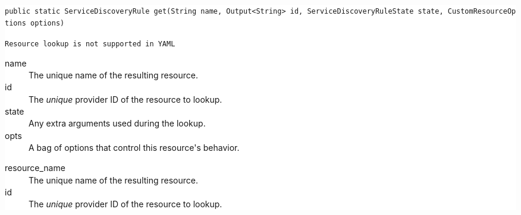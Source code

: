 <div>
<pulumi-choosable type="language" values="java">
<div class="highlight"><pre class="chroma"><code class="language-java" data-lang="java"><span class="k">public static </span><span class="nx">ServiceDiscoveryRule</span><span class="nf"> get</span><span class="p">(</span><span class="nx">String</span><span class="p"> </span><span class="nx">name<span class="p">,</span> <span class="nx">Output&lt;String&gt;</span><span class="p"> </span><span class="nx">id<span class="p">,</span> <span class="nx">ServiceDiscoveryRuleState</span><span class="p"> </span><span class="nx">state<span class="p">,</span> <span class="nx">CustomResourceOptions</span><span class="p"> </span><span class="nx">options<span class="p">)</span></code></pre></div>
</pulumi-choosable>
</div>

<div>
<pulumi-choosable type="language" values="yaml">
<div class="highlight"><pre class="chroma"><code class="language-yaml" data-lang="yaml">Resource lookup is not supported in YAML</code></pre></div>
</pulumi-choosable>
</div>

<div>
<pulumi-choosable type="language" values="javascript,typescript">

<dl class="resources-properties">
    <dt class="property-required" title="Required">
        <span>name</span>
        <span class="property-indicator"></span>
    </dt>
    <dd>The unique name of the resulting resource.</dd>
    <dt class="property-required" title="Required">
        <span>id</span>
        <span class="property-indicator"></span>
    </dt>
    <dd>The <em>unique</em> provider ID of the resource to lookup.</dd>
    <dt class="property-optional" title="Optional">
        <span>state</span>
        <span class="property-indicator"></span>
    </dt>
    <dd>Any extra arguments used during the lookup.</dd>
    <dt class="property-optional" title="Optional">
        <span>opts</span>
        <span class="property-indicator"></span>
    </dt>
    <dd>A bag of options that control this resource's behavior.</dd>
</dl>

</pulumi-choosable>
</div>

<div>
<pulumi-choosable type="language" values="python">
<dl class="resources-properties">
    <dt class="property-required" title="Required">
        <span>resource_name</span>
        <span class="property-indicator"></span>
    </dt>
    <dd>The unique name of the resulting resource.</dd>
    <dt class="property-required" title="Optional">
        <span>id</span>
        <span class="property-indicator"></span>
    </dt>
    <dd>The <em>unique</em> provider ID of the resource to lookup.</dd>
</dl>
</pulumi-choosable>
</div>
